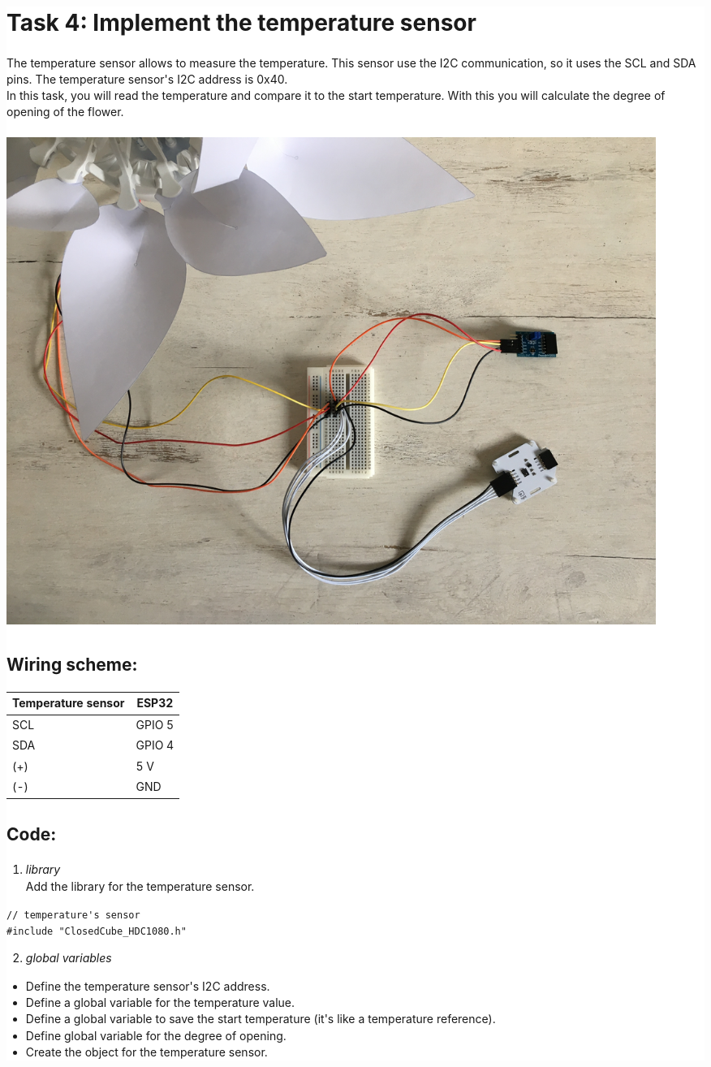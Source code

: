 # Task 4: Implement the temperature sensor
The temperature sensor allows to measure the temperature. This sensor use the I2C communication, so it uses the SCL and SDA pins. The temperature sensor's I2C address is 0x40. 
<br> In this task, you will read the temperature and compare it to the start temperature. With this you will calculate the degree of opening of the flower.  
<br><img src="../img/Day_temperature.JPG" alt="RGB LED" width="800"/>
## Wiring scheme:
Temperature sensor | ESP32
------------ | -------------
SCL | GPIO 5
SDA | GPIO 4 
(+)  | 5 V
(-)  | GND

## Code:
1. *library*
<br> Add the library for the temperature sensor. 
```
// temperature's sensor 
#include "ClosedCube_HDC1080.h"
```
2. *global variables*
* Define the temperature sensor's I2C address.
* Define a global variable for the temperature value. 
* Define a global variable to save the start temperature (it's like a temperature reference).
* Define global variable for the degree of opening. 
* Create the object for the temperature sensor.
```
```